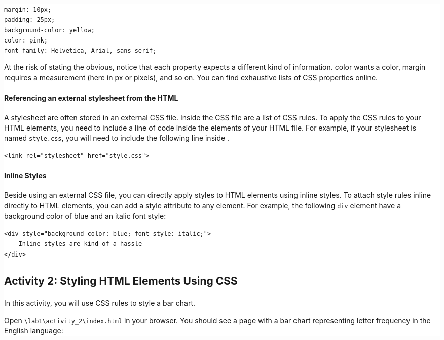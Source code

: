     margin: 10px;
    padding: 25px;
    background-color: yellow;
    color: pink;
    font-family: Helvetica, Arial, sans-serif;

At the risk of stating the obvious, notice that each property expects a different kind of information. color wants a color, margin requires a measurement (here in px or pixels), and so on. You can find [exhaustive lists of CSS properties online](https://developer.mozilla.org/en-US/docs/Web/CSS/Reference).

#### Referencing an external stylesheet from the HTML

A stylesheet are often stored in an external CSS file. Inside the CSS file are a list of CSS rules. To apply the CSS rules to your HTML elements, you need to include a line of code inside the <head></head> elements of your HTML file. For example, if your stylesheet is named `style.css`, you will need to include the following line inside <head></head>.

    <link rel="stylesheet" href="style.css">

#### Inline Styles

Beside using an external CSS file, you can directly apply styles to HTML elements using inline styles. To attach style rules inline directly to HTML elements, you can add a style attribute to any element. For example, the following `div` element have a background color of blue and an italic font style:
 
    <div style="background-color: blue; font-style: italic;">
        Inline styles are kind of a hassle
    </div>

## Activity 2: Styling HTML Elements Using CSS

In this activity, you will use CSS rules to style a bar chart.

Open `\lab1\activity_2\index.html` in your browser. You should see a page with a bar chart representing letter frequency in the English language:
